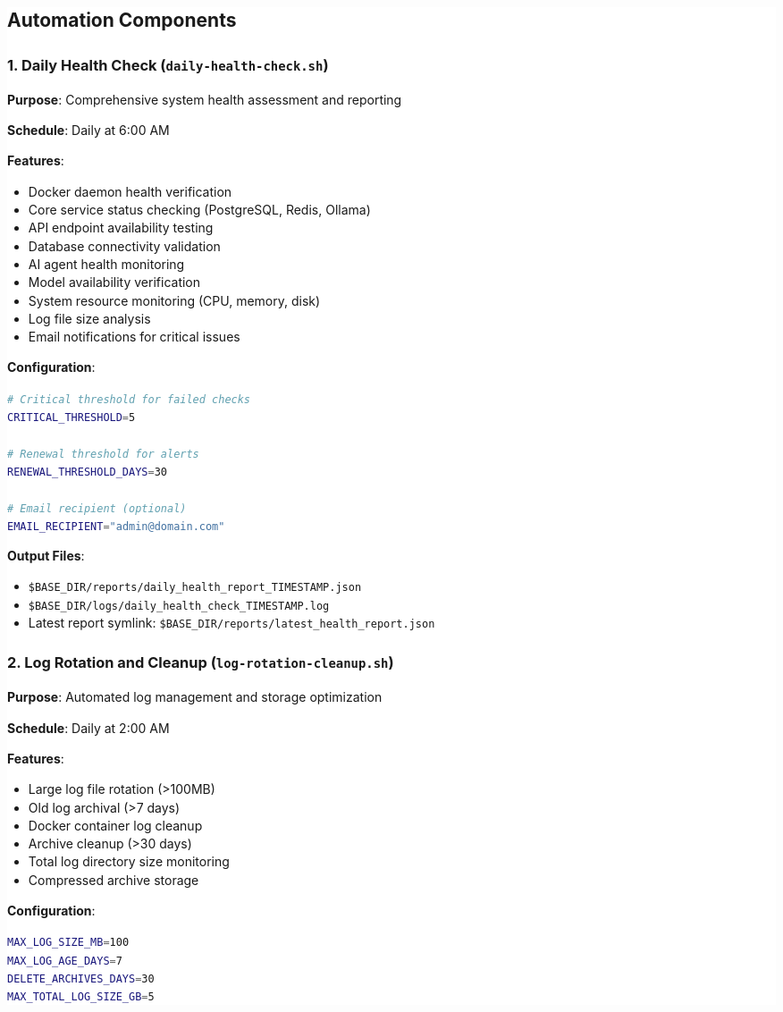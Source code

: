 ## Automation Components

### 1. Daily Health Check (`daily-health-check.sh`)

**Purpose**: Comprehensive system health assessment and reporting

**Schedule**: Daily at 6:00 AM

**Features**:
- Docker daemon health verification
- Core service status checking (PostgreSQL, Redis, Ollama)
- API endpoint availability testing
- Database connectivity validation
- AI agent health monitoring
- Model availability verification
- System resource monitoring (CPU, memory, disk)
- Log file size analysis
- Email notifications for critical issues

**Configuration**:
```bash
# Critical threshold for failed checks
CRITICAL_THRESHOLD=5

# Renewal threshold for alerts
RENEWAL_THRESHOLD_DAYS=30

# Email recipient (optional)
EMAIL_RECIPIENT="admin@domain.com"
```

**Output Files**:
- `$BASE_DIR/reports/daily_health_report_TIMESTAMP.json`
- `$BASE_DIR/logs/daily_health_check_TIMESTAMP.log`
- Latest report symlink: `$BASE_DIR/reports/latest_health_report.json`

### 2. Log Rotation and Cleanup (`log-rotation-cleanup.sh`)

**Purpose**: Automated log management and storage optimization

**Schedule**: Daily at 2:00 AM

**Features**:
- Large log file rotation (>100MB)
- Old log archival (>7 days)
- Docker container log cleanup
- Archive cleanup (>30 days)
- Total log directory size monitoring
- Compressed archive storage

**Configuration**:
```bash
MAX_LOG_SIZE_MB=100
MAX_LOG_AGE_DAYS=7
DELETE_ARCHIVES_DAYS=30
MAX_TOTAL_LOG_SIZE_GB=5
```
